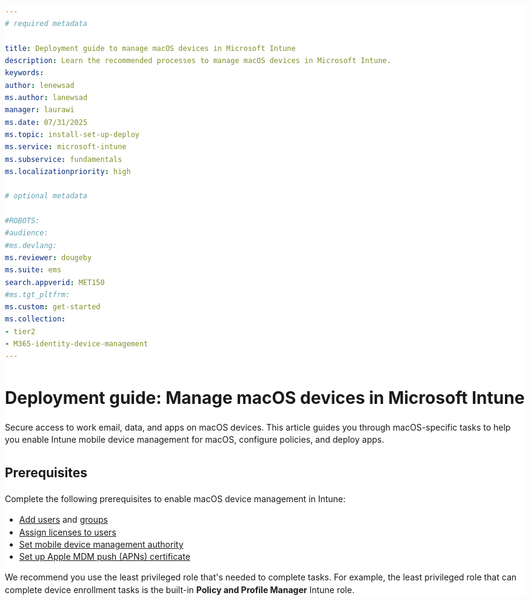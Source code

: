 ```yaml
---
# required metadata

title: Deployment guide to manage macOS devices in Microsoft Intune
description: Learn the recommended processes to manage macOS devices in Microsoft Intune.
keywords:
author: lenewsad
ms.author: lanewsad
manager: laurawi
ms.date: 07/31/2025
ms.topic: install-set-up-deploy
ms.service: microsoft-intune
ms.subservice: fundamentals
ms.localizationpriority: high

# optional metadata

#ROBOTS:
#audience:
#ms.devlang:
ms.reviewer: dougeby
ms.suite: ems
search.appverid: MET150
#ms.tgt_pltfrm:
ms.custom: get-started
ms.collection:
- tier2
- M365-identity-device-management
---
```


# Deployment guide: Manage macOS devices in Microsoft Intune

Secure access to work email, data, and apps on macOS devices. This article guides you through macOS-specific tasks to help you enable Intune mobile device management for macOS, configure policies, and deploy apps.


## Prerequisites

Complete the following prerequisites to enable macOS device management in Intune:

* [Add users](users-add.md) and [groups](groups-add.md)
* [Assign licenses to users](licenses-assign.md)
* [Set mobile device management authority](mdm-authority-set.md)
* [Set up Apple MDM push (APNs) certificate](../enrollment/apple-mdm-push-certificate-get.md)

We recommend you use the least privileged role that's needed to complete tasks. For example, the least privileged role that can complete device enrollment tasks is the built-in **Policy and Profile Manager** Intune role.
